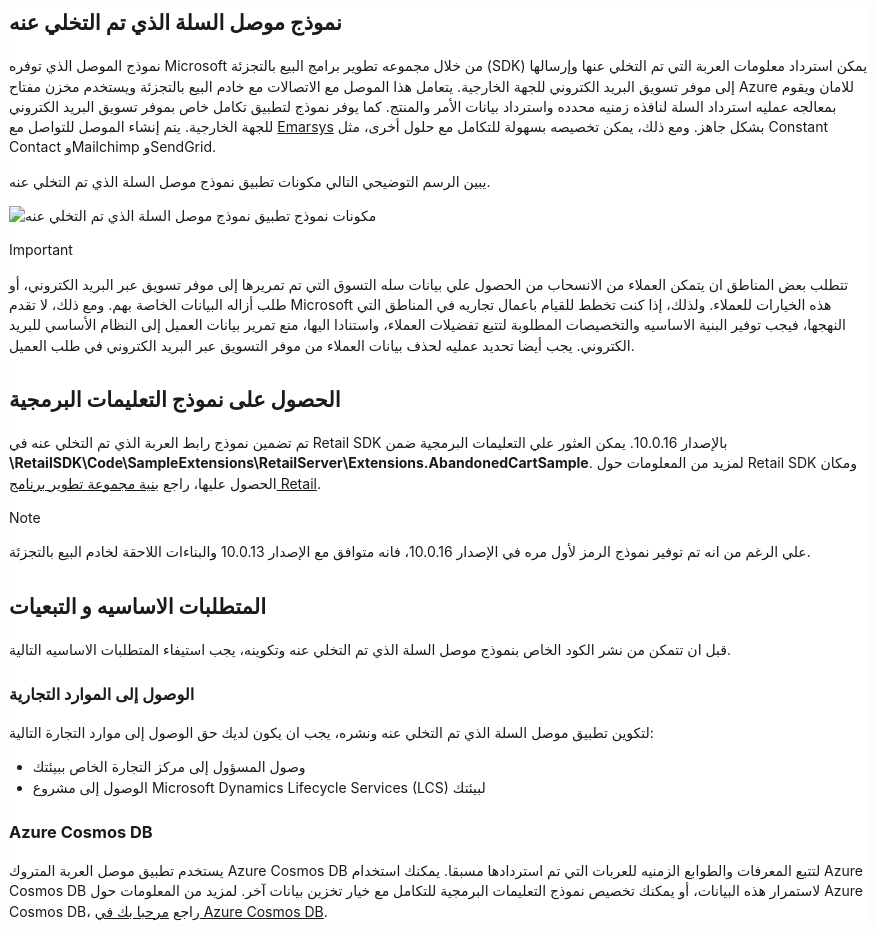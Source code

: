 ## <a name="abandoned-cart-connector-sample"></a>نموذج موصل السلة الذي تم التخلي عنه

نموذج الموصل الذي توفره Microsoft من خلال مجموعه تطوير برامج البيع بالتجزئة (SDK) يمكن استرداد معلومات العربة التي تم التخلي عنها وإرسالها إلى موفر تسويق البريد الكتروني للجهة الخارجية. يتعامل هذا الموصل مع الاتصالات مع خادم البيع بالتجزئة ويستخدم مخزن مفتاح Azure للامان ويقوم بمعالجه عمليه استرداد السلة لنافذه زمنيه محدده واسترداد بيانات الأمر والمنتج. كما يوفر نموذج لتطبيق تكامل خاص بموفر تسويق البريد الكتروني للجهة الخارجية. يتم إنشاء الموصل للتواصل مع [Emarsys](https://emarsys.com) بشكل جاهز. ومع ذلك، يمكن تخصيصه بسهولة للتكامل مع حلول أخرى، مثل Constant Contact وMailchimp وSendGrid.

يبين الرسم التوضيحي التالي مكونات تطبيق نموذج موصل السلة الذي تم التخلي عنه.

![مكونات نموذج تطبيق نموذج موصل السلة الذي تم التخلي عنه](media/AbandonedCartConnector.png)

> [!IMPORTANT]
> تتطلب بعض المناطق ان يتمكن العملاء من الانسحاب من الحصول علي بيانات سله التسوق التي تم تمريرها إلى موفر تسويق عبر البريد الكتروني، أو طلب أزاله البيانات الخاصة بهم. ومع ذلك، لا تقدم Microsoft هذه الخيارات للعملاء. ولذلك، إذا كنت تخطط للقيام باعمال تجاريه في المناطق التي النهجها، فيجب توفير البنية الاساسيه والتخصيصات المطلوبة لتتبع تفضيلات العملاء، واستنادا اليها، منع تمرير بيانات العميل إلى النظام الأساسي للبريد الكتروني. يجب أيضا تحديد عمليه لحذف بيانات العملاء من موفر التسويق عبر البريد الكتروني في طلب العميل.

## <a name="obtain-the-code-sample"></a>الحصول على نموذج التعليمات البرمجية

تم تضمين نموذج رابط العربة الذي تم التخلي عنه في Retail SDK بالإصدار 10.0.16. يمكن العثور علي التعليمات البرمجية ضمن **\\RetailSDK\\Code\\SampleExtensions\\RetailServer\\Extensions.AbandonedCartSample**. لمزيد من المعلومات حول Retail SDK ومكان الحصول عليها، راجع [بنية مجموعة تطوير برنامج Retail](retail-sdk/retail-sdk-overview.md).

> [!NOTE]
> علي الرغم من انه تم توفير نموذج الرمز لأول مره في الإصدار 10.0.16، فانه متوافق مع الإصدار 10.0.13 والبناءات اللاحقة لخادم البيع بالتجزئة.

## <a name="prerequisites-and-dependencies"></a>المتطلبات الاساسيه و التبعيات

قبل ان تتمكن من نشر الكود الخاص بنموذج موصل السلة الذي تم التخلي عنه وتكوينه، يجب استيفاء المتطلبات الاساسيه التالية.

### <a name="access-to-commerce-resources"></a>الوصول إلى الموارد التجارية

لتكوين تطبيق موصل السلة الذي تم التخلي عنه ونشره، يجب ان يكون لديك حق الوصول إلى موارد التجارة التالية:

- وصول المسؤول إلى مركز التجارة الخاص ببيئتك
- الوصول إلى مشروع Microsoft Dynamics ‏Lifecycle Services ‏(LCS) لبيئتك

### <a name="azure-cosmos-db"></a>Azure Cosmos DB

يستخدم تطبيق موصل العربة المتروك Azure Cosmos DB لتتبع المعرفات والطوابع الزمنيه للعربات التي تم استردادها مسبقا. يمكنك استخدام Azure Cosmos DB لاستمرار هذه البيانات، أو يمكنك تخصيص نموذج التعليمات البرمجية للتكامل مع خيار تخزين بيانات آخر. لمزيد من المعلومات حول Azure Cosmos DB، راجع [مرحبا بك في Azure Cosmos DB](/azure/cosmos-db/introduction).

